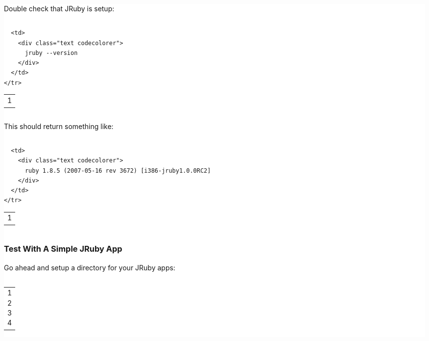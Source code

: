 Double check that JRuby is setup:

<div class="codecolorer-container text vibrant overflow-off" style="overflow:auto;white-space:nowrap;">
  <table cellspacing="0" cellpadding="0">
    <tr>
      <td class="line-numbers">
        <div>
          1<br />
        </div>
      </td>
      
      <td>
        <div class="text codecolorer">
          jruby --version
        </div>
      </td>
    </tr>
  </table>
</div>

This should return something like:

<div class="codecolorer-container text vibrant overflow-off" style="overflow:auto;white-space:nowrap;">
  <table cellspacing="0" cellpadding="0">
    <tr>
      <td class="line-numbers">
        <div>
          1<br />
        </div>
      </td>
      
      <td>
        <div class="text codecolorer">
          ruby 1.8.5 (2007-05-16 rev 3672) [i386-jruby1.0.0RC2]
        </div>
      </td>
    </tr>
  </table>
</div>

### Test With A Simple JRuby App

Go ahead and setup a directory for your JRuby apps:

<div class="codecolorer-container text vibrant overflow-off" style="overflow:auto;white-space:nowrap;">
  <table cellspacing="0" cellpadding="0">
    <tr>
      <td class="line-numbers">
        <div>
          1<br />2<br />3<br />4<br />
        </div>
      </td>
      